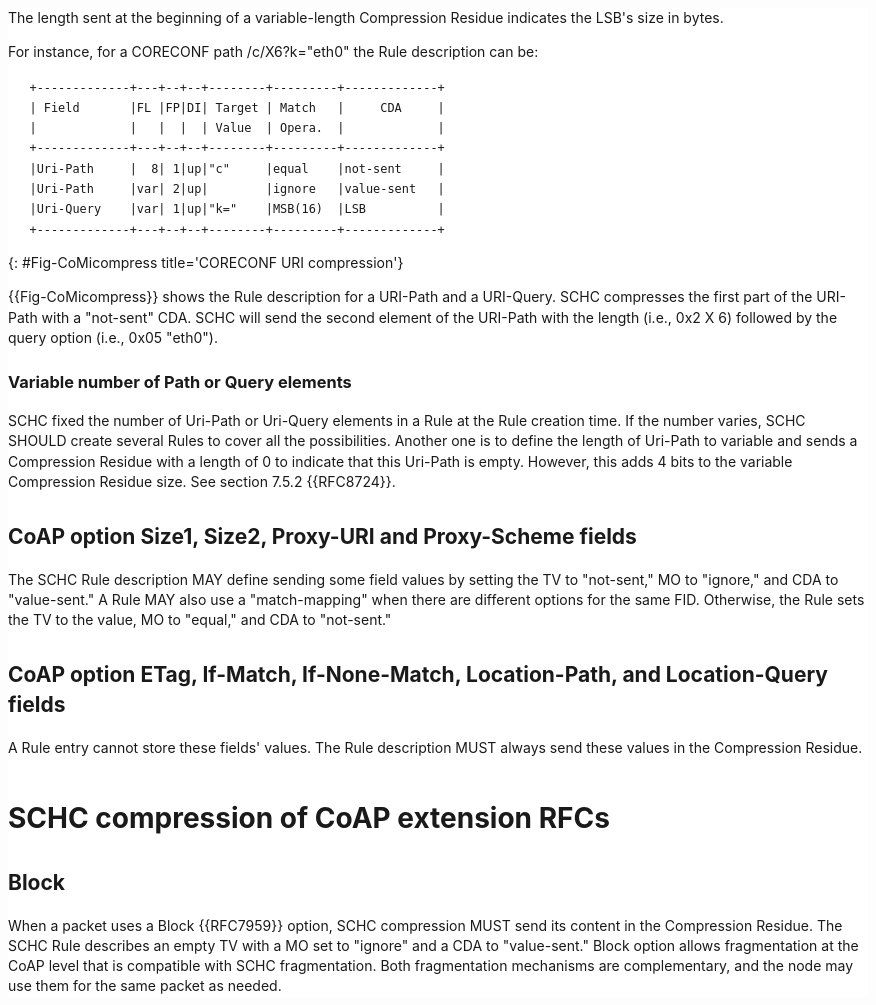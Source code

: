 The length sent at the beginning of a variable-length Compression Residue indicates the LSB's size in bytes. 

For instance, for a CORECONF path /c/X6?k="eth0" the Rule description can be:

~~~~~ 
   +-------------+---+--+--+--------+---------+-------------+
   | Field       |FL |FP|DI| Target | Match   |     CDA     |
   |             |   |  |  | Value  | Opera.  |             |
   +-------------+---+--+--+--------+---------+-------------+
   |Uri-Path     |  8| 1|up|"c"     |equal    |not-sent     |
   |Uri-Path     |var| 2|up|        |ignore   |value-sent   |
   |Uri-Query    |var| 1|up|"k="    |MSB(16)  |LSB          |
   +-------------+---+--+--+--------+---------+-------------+
~~~~~
{: #Fig-CoMicompress title='CORECONF URI compression'}

{{Fig-CoMicompress}} shows the Rule description for a URI-Path and a URI-Query. SCHC compresses the first part of the URI-Path with a "not-sent" CDA.
SCHC will send the second element of the URI-Path with the length (i.e., 0x2 X 6) followed by the query option (i.e., 0x05 "eth0").


### Variable number of Path or Query elements

SCHC fixed the number of Uri-Path or Uri-Query elements in a Rule at the Rule creation time.
If the number varies, SCHC SHOULD create several Rules to cover all the possibilities.
Another one is to define the length of Uri-Path to variable and sends a Compression Residue with a length of 0 to indicate that this Uri-Path is empty. However, this adds 4 bits to the variable Compression Residue size. See section 7.5.2 {{RFC8724}}.

## CoAP option Size1, Size2, Proxy-URI and Proxy-Scheme fields

The SCHC Rule description MAY define sending some field values by setting the TV to "not-sent," MO to "ignore," and CDA to "value-sent." A Rule MAY also use a "match-mapping" when there are different options for the same FID. Otherwise, the Rule sets the TV to the value, MO to "equal," and CDA to "not-sent."


## CoAP option ETag, If-Match, If-None-Match, Location-Path, and Location-Query fields

A Rule entry cannot store these fields' values. The Rule description MUST always send these values in the Compression Residue. 


# SCHC compression of CoAP extension RFCs

## Block

When a packet uses a Block {{RFC7959}} option, SCHC compression MUST send its content in the Compression Residue. 
The SCHC Rule describes an empty TV with a MO set to "ignore" and a CDA to "value-sent."
Block option allows fragmentation at the CoAP level that is compatible with SCHC fragmentation.
Both fragmentation mechanisms are complementary, and the node may use them for the same packet as needed. 
